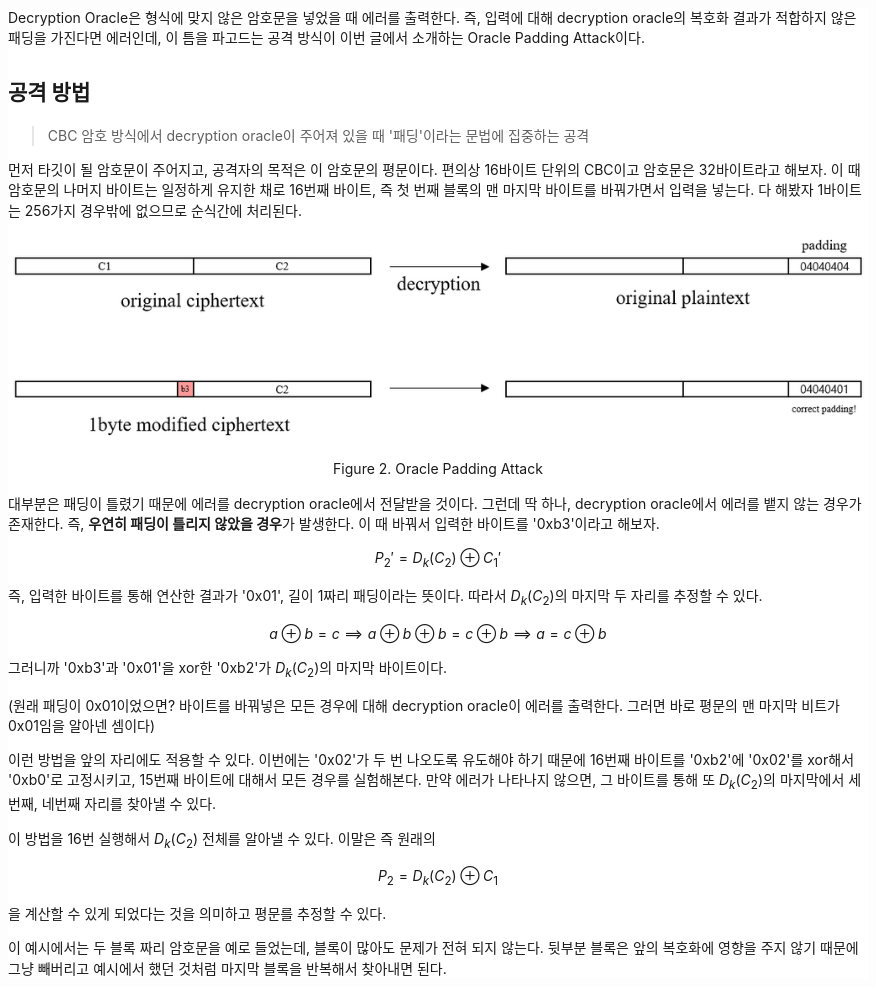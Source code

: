 Decryption Oracle은 형식에 맞지 않은 암호문을 넣었을 때 에러를 출력한다. 즉, 입력에 대해 decryption oracle의 복호화 결과가 적합하지 않은 패딩을 가진다면 에러인데, 이 틈을 파고드는 공격 방식이 이번 글에서 소개하는 Oracle Padding Attack이다.

## 공격 방법

> CBC 암호 방식에서 decryption oracle이 주어져 있을 때 '패딩'이라는 문법에 집중하는 공격

먼저 타깃이 될 암호문이 주어지고, 공격자의 목적은 이 암호문의 평문이다. 편의상 16바이트 단위의 CBC이고 암호문은 32바이트라고 해보자. 이 때 암호문의 나머지 바이트는 일정하게 유지한 채로 16번째 바이트, 즉 첫 번째 블록의 맨 마지막 바이트를 바꿔가면서 입력을 넣는다. 다 해봤자 1바이트는 256가지 경우밖에 없으므로 순식간에 처리된다.

<div style="text-align: center">
<img src="/assets/img/opa02.png" width="100%">
<p> Figure 2. Oracle Padding Attack</p>
</div>


대부분은 패딩이 틀렸기 때문에 에러를 decryption oracle에서 전달받을 것이다. 그런데 딱 하나, decryption oracle에서 에러를 뱉지 않는 경우가 존재한다. 즉, **우연히 패딩이 틀리지 않았을 경우**가 발생한다. 이 때 바꿔서 입력한 바이트를 '0xb3'이라고 해보자.


$$
P_2' = D_k ( C_2) \oplus C_1'
$$

즉, 입력한 바이트를 통해 연산한 결과가 '0x01', 길이 1짜리 패딩이라는 뜻이다. 따라서 $D_k(C_2)$의 마지막 두 자리를 추정할 수 있다.

$$
a \oplus b = c \implies a \oplus b \oplus b = c \oplus b \implies a = c \oplus b
$$

그러니까 '0xb3'과 '0x01'을 xor한 '0xb2'가 $D_k (C_2)$의 마지막 바이트이다.

(원래 패딩이 0x01이었으면? 바이트를 바꿔넣은 모든 경우에 대해 decryption oracle이 에러를 출력한다. 그러면 바로 평문의 맨 마지막 비트가 0x01임을 알아넨 셈이다)

이런 방법을 앞의 자리에도 적용할 수 있다. 이번에는 '0x02'가 두 번 나오도록 유도해야 하기 때문에 16번째 바이트를 '0xb2'에 '0x02'를 xor해서 '0xb0'로 고정시키고, 15번째 바이트에 대해서 모든 경우를 실험해본다. 만약 에러가 나타나지 않으면, 그 바이트를 통해 또 $D_k (C_2)$의 마지막에서 세번째, 네번째 자리를 찾아낼 수 있다.

이 방법을 16번 실행해서 $D_k(C_2)$ 전체를 알아낼 수 있다. 이말은 즉 원래의



$$
P_2 = D_k (C_2) \oplus C_1
$$



을 계산할 수 있게 되었다는 것을 의미하고 평문를 추정할 수 있다.

이 예시에서는 두 블록 짜리 암호문을 예로 들었는데, 블록이 많아도 문제가 전혀 되지 않는다. 뒷부분 블록은 앞의 복호화에 영향을 주지 않기 때문에 그냥 빼버리고 예시에서 했던 것처럼 마지막 블록을 반복해서 찾아내면 된다.
